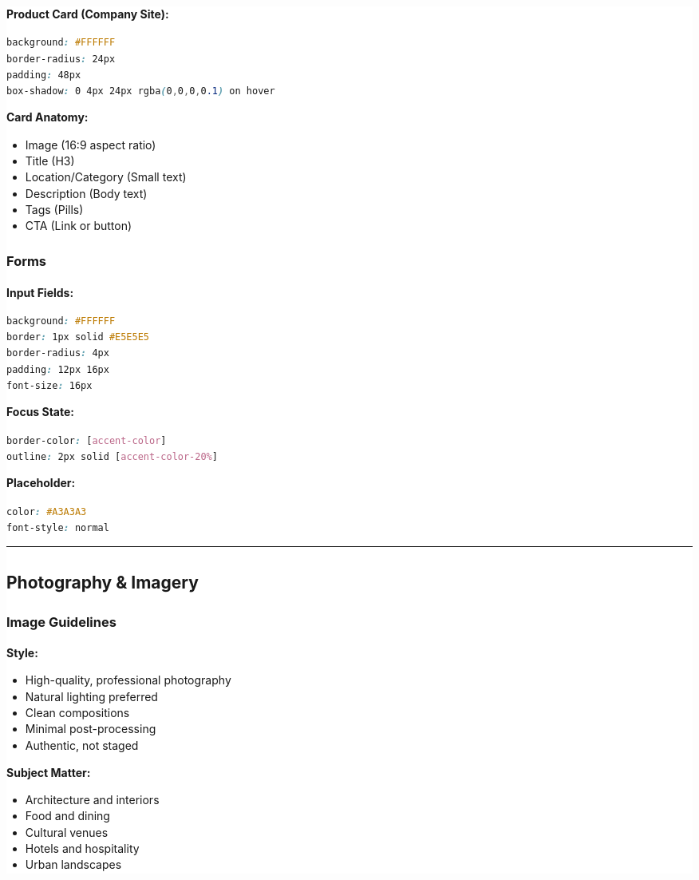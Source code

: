 **Product Card (Company Site):**
```css
background: #FFFFFF
border-radius: 24px
padding: 48px
box-shadow: 0 4px 24px rgba(0,0,0,0.1) on hover
```

**Card Anatomy:**
- Image (16:9 aspect ratio)
- Title (H3)
- Location/Category (Small text)
- Description (Body text)
- Tags (Pills)
- CTA (Link or button)

### Forms

**Input Fields:**
```css
background: #FFFFFF
border: 1px solid #E5E5E5
border-radius: 4px
padding: 12px 16px
font-size: 16px
```

**Focus State:**
```css
border-color: [accent-color]
outline: 2px solid [accent-color-20%]
```

**Placeholder:**
```css
color: #A3A3A3
font-style: normal
```

---

## Photography & Imagery

### Image Guidelines

**Style:**
- High-quality, professional photography
- Natural lighting preferred
- Clean compositions
- Minimal post-processing
- Authentic, not staged

**Subject Matter:**
- Architecture and interiors
- Food and dining
- Cultural venues
- Hotels and hospitality
- Urban landscapes
